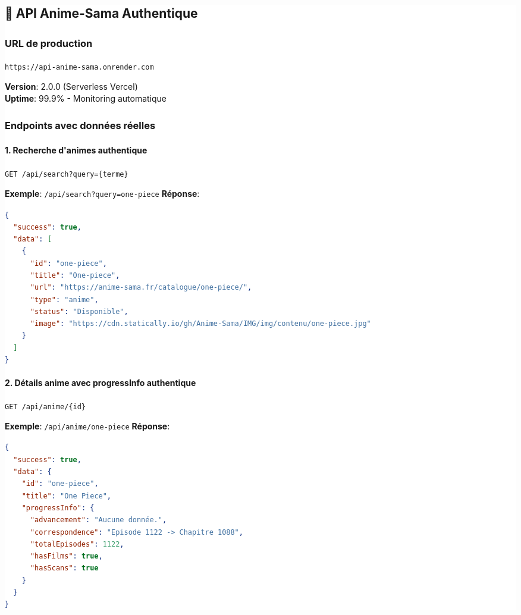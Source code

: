## 🔧 API Anime-Sama Authentique

### URL de production
```
https://api-anime-sama.onrender.com
```
**Version**: 2.0.0 (Serverless Vercel)  
**Uptime**: 99.9% - Monitoring automatique

### Endpoints avec données réelles

#### 1. Recherche d'animes authentique
```
GET /api/search?query={terme}
```
**Exemple**: `/api/search?query=one-piece`
**Réponse**:
```json
{
  "success": true,
  "data": [
    {
      "id": "one-piece",
      "title": "One-piece",
      "url": "https://anime-sama.fr/catalogue/one-piece/",
      "type": "anime",
      "status": "Disponible",
      "image": "https://cdn.statically.io/gh/Anime-Sama/IMG/img/contenu/one-piece.jpg"
    }
  ]
}
```

#### 2. Détails anime avec progressInfo authentique
```
GET /api/anime/{id}
```
**Exemple**: `/api/anime/one-piece`
**Réponse**:
```json
{
  "success": true,
  "data": {
    "id": "one-piece",
    "title": "One Piece",
    "progressInfo": {
      "advancement": "Aucune donnée.",
      "correspondence": "Episode 1122 -> Chapitre 1088",
      "totalEpisodes": 1122,
      "hasFilms": true,
      "hasScans": true
    }
  }
}
```

